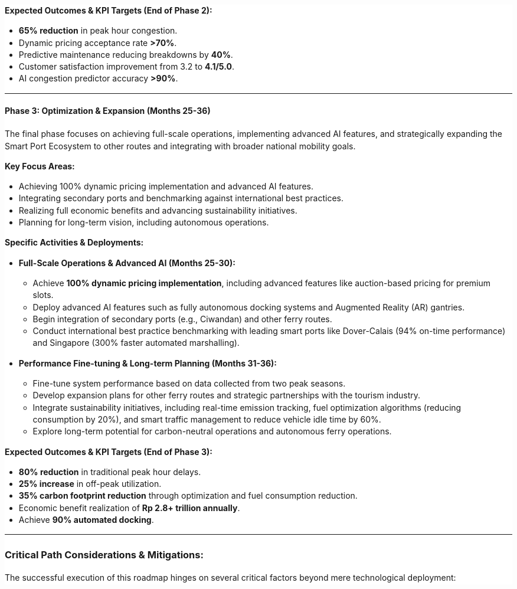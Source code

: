 **Expected Outcomes & KPI Targets (End of Phase 2):**
*   **65% reduction** in peak hour congestion.
*   Dynamic pricing acceptance rate **>70%**.
*   Predictive maintenance reducing breakdowns by **40%**.
*   Customer satisfaction improvement from 3.2 to **4.1/5.0**.
*   AI congestion predictor accuracy **>90%**.

---

#### Phase 3: Optimization & Expansion (Months 25-36)

The final phase focuses on achieving full-scale operations, implementing advanced AI features, and strategically expanding the Smart Port Ecosystem to other routes and integrating with broader national mobility goals.

**Key Focus Areas:**
*   Achieving 100% dynamic pricing implementation and advanced AI features.
*   Integrating secondary ports and benchmarking against international best practices.
*   Realizing full economic benefits and advancing sustainability initiatives.
*   Planning for long-term vision, including autonomous operations.

**Specific Activities & Deployments:**

*   **Full-Scale Operations & Advanced AI (Months 25-30):**
    *   Achieve **100% dynamic pricing implementation**, including advanced features like auction-based pricing for premium slots.
    *   Deploy advanced AI features such as fully autonomous docking systems and Augmented Reality (AR) gantries.
    *   Begin integration of secondary ports (e.g., Ciwandan) and other ferry routes.
    *   Conduct international best practice benchmarking with leading smart ports like Dover-Calais (94% on-time performance) and Singapore (300% faster automated marshalling).

*   **Performance Fine-tuning & Long-term Planning (Months 31-36):**
    *   Fine-tune system performance based on data collected from two peak seasons.
    *   Develop expansion plans for other ferry routes and strategic partnerships with the tourism industry.
    *   Integrate sustainability initiatives, including real-time emission tracking, fuel optimization algorithms (reducing consumption by 20%), and smart traffic management to reduce vehicle idle time by 60%.
    *   Explore long-term potential for carbon-neutral operations and autonomous ferry operations.

**Expected Outcomes & KPI Targets (End of Phase 3):**
*   **80% reduction** in traditional peak hour delays.
*   **25% increase** in off-peak utilization.
*   **35% carbon footprint reduction** through optimization and fuel consumption reduction.
*   Economic benefit realization of **Rp 2.8+ trillion annually**.
*   Achieve **90% automated docking**.

---

### Critical Path Considerations & Mitigations:

The successful execution of this roadmap hinges on several critical factors beyond mere technological deployment:
